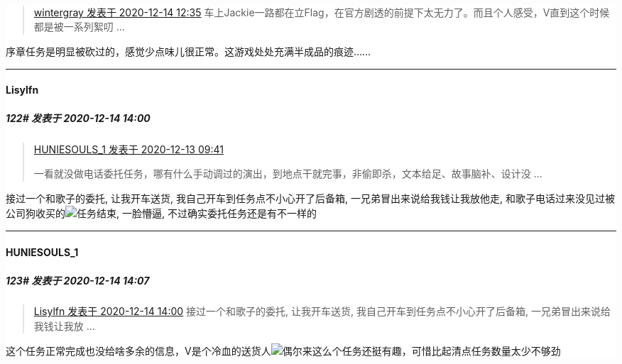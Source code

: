 

<blockquote><a href="httphttps://bbs.saraba1st.com/2b/forum.php?mod=redirect&amp;goto=findpost&amp;pid=49715309&amp;ptid=1977155" target="_blank">wintergray 发表于 2020-12-14 12:35</a>
车上Jackie一路都在立Flag，在官方剧透的前提下太无力了。而且个人感受，V直到这个时候都是被一系列絮叨 ...</blockquote>
序章任务是明显被砍过的，感觉少点味儿很正常。这游戏处处充满半成品的痕迹……







*****

####  Lisylfn  
##### 122#       发表于 2020-12-14 14:00



<blockquote><a href="httphttps://bbs.saraba1st.com/2b/forum.php?mod=redirect&amp;goto=findpost&amp;pid=49703656&amp;ptid=1977155" target="_blank">HUNIESOULS_1 发表于 2020-12-13 09:41</a>

一看就没做电话委托任务，哪有什么手动调过的演出，到地点干就完事，非偷即杀，文本给足、故事脑补、设计没 ...</blockquote>
接过一个和歌子的委托, 让我开车送货, 我自己开车到任务点不小心开了后备箱, 一兄弟冒出来说给我钱让我放他走, 和歌子电话过来没见过被公司狗收买的<img src="https://static.saraba1st.com/image/smiley/face2017/067.png" referrerpolicy="no-referrer">任务结束, 一脸懵逼, 不过确实委托任务还是有不一样的







*****

####  HUNIESOULS_1  
##### 123#       发表于 2020-12-14 14:07



<blockquote><a href="httphttps://bbs.saraba1st.com/2b/forum.php?mod=redirect&amp;goto=findpost&amp;pid=49716258&amp;ptid=1977155" target="_blank">Lisylfn 发表于 2020-12-14 14:00</a>
接过一个和歌子的委托, 让我开车送货, 我自己开车到任务点不小心开了后备箱, 一兄弟冒出来说给我钱让我放 ...</blockquote>
这个任务正常完成也没给啥多余的信息，V是个冷血的送货人<img src="https://static.saraba1st.com/image/smiley/face2017/067.png" referrerpolicy="no-referrer">偶尔来这么个任务还挺有趣，可惜比起清点任务数量太少不够劲





                                             